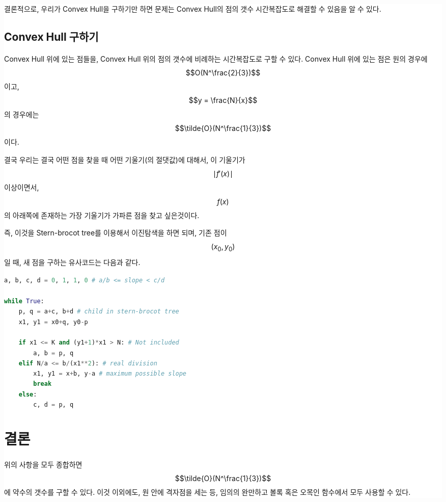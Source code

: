 결론적으로, 우리가 Convex Hull을 구하기만 하면 문제는 Convex Hull의 점의 갯수 시간복잡도로 해결할 수 있음을 알 수 있다. 

## Convex Hull 구하기

Convex Hull 위에 있는 점들을, Convex Hull 위의 점의 갯수에 비례하는 시간복잡도로 구할 수 있다. Convex Hull 위에 있는 점은 원의 경우에 $$O(N^\frac{2}{3})$$이고, $$y = \frac{N}{x}$$ 의 경우에는 $$\tilde{O}(N^\frac{1}{3})$$이다.

결국 우리는 결국 어떤 점을 찾을 때 어떤 기울기(의 절댓값)에 대해서, 이 기울기가 $$ \mid f'(x) \mid $$ 이상이면서, $$f(x)$$ 의 아래쪽에 존재하는 가장 기울기가 가파른 점을 찾고 싶은것이다.

즉, 이것을 Stern-brocot tree를 이용해서 이진탐색을 하면 되며, 기존 점이 $$(x_0, y_0)$$ 일 때, 새 점을 구하는 유사코드는 다음과 같다.

```python
a, b, c, d = 0, 1, 1, 0 # a/b <= slope < c/d

while True:
    p, q = a+c, b+d # child in stern-brocot tree
    x1, y1 = x0+q, y0-p

    if x1 <= K and (y1+1)*x1 > N: # Not included
        a, b = p, q
    elif N/a <= b/(x1**2): # real division
        x1, y1 = x+b, y-a # maximum possible slope 
        break
    else:
      	c, d = p, q
```

# 결론

위의 사항을 모두 종합하면 $$\tilde{O}(N^\frac{1}{3})$$에 약수의 갯수를 구할 수 있다. 이것 이외에도, 원 안에 격자점을 세는 등, 임의의 완만하고 볼록 혹은 오목인 함수에서 모두 사용할 수 있다.



